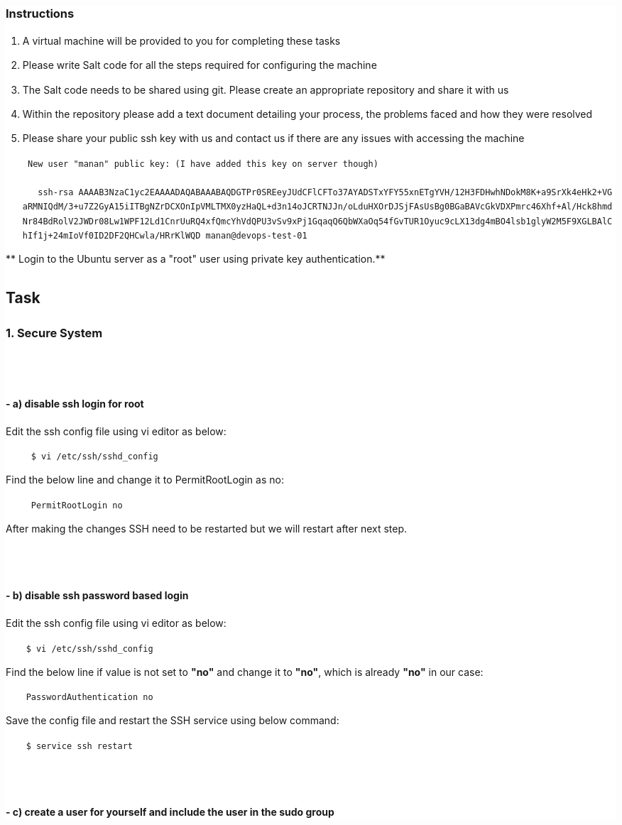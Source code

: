 
### Instructions
 
1. A virtual machine will be provided to you for completing these tasks
2. Please write Salt code for all the steps required for configuring the machine
3. The Salt code needs to be shared using git. Please create an appropriate repository and share
it with us
4. Within the repository please add a text document detailing your process, the problems faced and
how they were resolved
5. Please share your public ssh key with us and contact us if there are any issues with accessing the machine
 
 
        New user "manan" public key: (I have added this key on server though)

          ssh-rsa AAAAB3NzaC1yc2EAAAADAQABAAABAQDGTPr0SREeyJUdCFlCFTo37AYADSTxYFY55xnETgYVH/12H3FDHwhNDokM8K+a9SrXk4eHk2+VGaRMNIQdM/3+u7Z2GyA15iITBgNZrDCXOnIpVMLTMX0yzHaQL+d3n14oJCRTNJJn/oLduHXOrDJSjFAsUsBg0BGaBAVcGkVDXPmrc46Xhf+Al/Hck8hmdNr84BdRolV2JWDr08Lw1WPF12Ld1CnrUuRQ4xfQmcYhVdQPU3vSv9xPj1GqaqQ6QbWXaOq54fGvTUR1Oyuc9cLX13dg4mBO4lsb1glyW2M5F9XGLBAlChIf1j+24mIoVf0ID2DF2QHCwla/HRrKlWQD manan@devops-test-01


** Login to the Ubuntu server as a "root" user using private key authentication.**

## Task

### 1. Secure System
<br /><br />
 #### - a) disable ssh login for root

 Edit the ssh config file using vi editor as below:

         $ vi /etc/ssh/sshd_config

 Find the below line and change it to PermitRootLogin as no:

         PermitRootLogin no

 After making the changes SSH need to be restarted but we will restart after next step.

<br /><br />
#### - b) disable ssh password based login

Edit the ssh config file using vi editor as below:

        $ vi /etc/ssh/sshd_config
        
 Find the below line if value is not set to **"no"** and change it to **"no"**, which is already **"no"** in our case:
 
        PasswordAuthentication no
       
Save the config file and restart the SSH service using below command:

        $ service ssh restart
          
<br /><br />
#### - c) create a user for yourself and include the user in the **sudo** group
